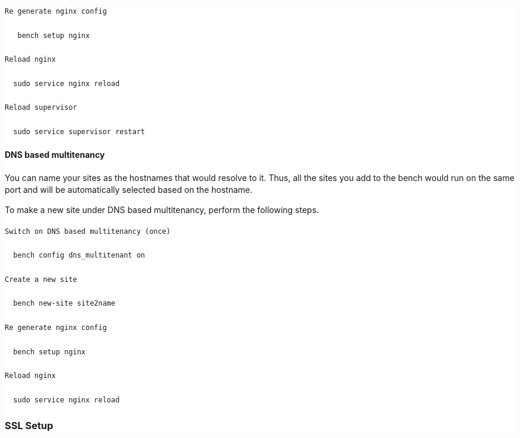    Re generate nginx config

       bench setup nginx

    Reload nginx

      sudo service nginx reload
      
    Reload supervisor
    
      sudo service supervisor restart
      
#### DNS based multitenancy
You can name your sites as the hostnames that would resolve to it. Thus, all the sites you add to the bench would run on the same port and will be automatically selected based on the hostname.

To make a new site under DNS based multitenancy, perform the following steps.

    Switch on DNS based multitenancy (once)

      bench config dns_multitenant on

    Create a new site

      bench new-site site2name

    Re generate nginx config

      bench setup nginx

    Reload nginx

      sudo service nginx reload
    
### SSL Setup

    
    

